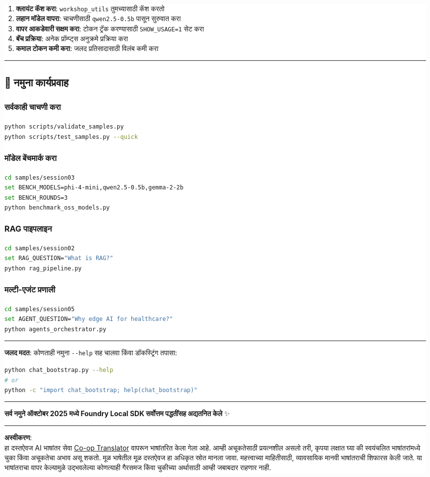 1. **क्लायंट कॅश करा**: `workshop_utils` तुमच्यासाठी कॅश करतो
2. **लहान मॉडेल वापरा**: चाचणीसाठी `qwen2.5-0.5b` पासून सुरुवात करा
3. **वापर आकडेवारी सक्षम करा**: टोकन ट्रॅक करण्यासाठी `SHOW_USAGE=1` सेट करा
4. **बॅच प्रक्रिया**: अनेक प्रॉम्प्ट्स अनुक्रमे प्रक्रिया करा
5. **कमाल टोकन कमी करा**: जलद प्रतिसादासाठी विलंब कमी करा

---

## 🎯 नमुना कार्यप्रवाह

### सर्वकाही चाचणी करा
```bash
python scripts/validate_samples.py
python scripts/test_samples.py --quick
```

### मॉडेल बेंचमार्क करा
```bash
cd samples/session03
set BENCH_MODELS=phi-4-mini,qwen2.5-0.5b,gemma-2-2b
set BENCH_ROUNDS=3
python benchmark_oss_models.py
```

### RAG पाइपलाइन
```bash
cd samples/session02
set RAG_QUESTION="What is RAG?"
python rag_pipeline.py
```

### मल्टी-एजंट प्रणाली
```bash
cd samples/session05
set AGENT_QUESTION="Why edge AI for healthcare?"
python agents_orchestrator.py
```

---

**जलद मदत**: कोणताही नमुना `--help` सह चालवा किंवा डॉकस्ट्रिंग तपासा:
```bash
python chat_bootstrap.py --help
# or
python -c "import chat_bootstrap; help(chat_bootstrap)"
```

---

**सर्व नमुने ऑक्टोबर 2025 मध्ये Foundry Local SDK सर्वोत्तम पद्धतींसह अद्यतनित केले** ✨

---

**अस्वीकरण**:  
हा दस्तऐवज AI भाषांतर सेवा [Co-op Translator](https://github.com/Azure/co-op-translator) वापरून भाषांतरित केला गेला आहे. आम्ही अचूकतेसाठी प्रयत्नशील असलो तरी, कृपया लक्षात घ्या की स्वयंचलित भाषांतरांमध्ये चुका किंवा अचूकतेचा अभाव असू शकतो. मूळ भाषेतील मूळ दस्तऐवज हा अधिकृत स्रोत मानला जावा. महत्त्वाच्या माहितीसाठी, व्यावसायिक मानवी भाषांतराची शिफारस केली जाते. या भाषांतराचा वापर केल्यामुळे उद्भवलेल्या कोणत्याही गैरसमज किंवा चुकीच्या अर्थासाठी आम्ही जबाबदार राहणार नाही.